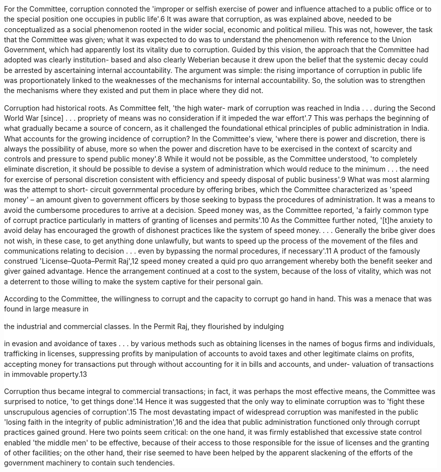  For the Committee, corruption connoted the 'improper or selfish exercise of power and influence attached to a public office or to the special position one occupies in public life'.6 It was aware that corruption, as was explained above, needed to be conceptualized as a social phenomenon rooted in the wider social, economic and political milieu. This was not, however, the task that the Committee was given; what it was expected to do was to understand the phenomenon with reference to the Union Government, which had apparently lost its vitality due to corruption. Guided by this vision, the approach that the Committee had adopted was clearly institution- based and also clearly Weberian because it drew upon the belief that the systemic decay could be arrested by ascertaining internal accountability. The argument was simple: the rising importance of corruption in public life was proportionately linked to the weaknesses of the mechanisms for internal accountability. So, the solution was to strengthen the mechanisms where they existed and put them in place where they did not.

 Corruption had historical roots. As Committee felt, 'the high water- mark of corruption was reached in India . . . during the Second World War [since] . . . propriety of means was no consideration if it impeded the war effort'.7 This was perhaps the beginning of what gradually became a source of concern, as it challenged the foundational ethical principles of public administration in India. What accounts for the growing incidence of corruption? In the Committee's view, 'where there is power and discretion, there is always the possibility of abuse, more so when the power and discretion have to be exercised in the context of scarcity and controls and pressure to spend public money'.8 While it would not be possible, as the Committee understood, 'to completely eliminate discretion, it should be possible to devise a system of administration which would reduce to the minimum . . . the need for exercise of personal discretion consistent with efficiency and speedy disposal of public business'.9 What was most alarming was the attempt to short- circuit governmental procedure by offering bribes, which the Committee characterized as 'speed money' – an amount given to government officers by those seeking to bypass the procedures of administration. It was a means to avoid the cumbersome procedures to arrive at a decision. Speed money was, as the Committee reported, 'a fairly common type of corrupt practice particularly in matters of granting of licenses and permits'.10 As the Committee further noted, '[t]he anxiety to avoid delay has encouraged the growth of dishonest practices like the system of speed money. . . . Generally the bribe giver does not wish, in these case, to get anything done unlawfully, but wants to speed up the process of the movement of the files and communications relating to decision . . . even by bypassing the normal procedures, if necessary'.11 A product of the famously construed 'License–Quota–Permit Raj',12 speed money created a quid pro quo arrangement whereby both the benefit seeker and giver gained advantage. Hence the arrangement continued at a cost to the system, because of the loss of vitality, which was not a deterrent to those willing to make the system captive for their personal gain.

 According to the Committee, the willingness to corrupt and the capacity to corrupt go hand in hand. This was a menace that was found in large measure in

the industrial and commercial classes. In the Permit Raj, they flourished by indulging

in evasion and avoidance of taxes . . . by various methods such as obtaining licenses in the names of bogus firms and individuals, trafficking in licenses, suppressing profits by manipulation of accounts to avoid taxes and other legitimate claims on profits, accepting money for transactions put through without accounting for it in bills and accounts, and under- valuation of transactions in immovable property.13

Corruption thus became integral to commercial transactions; in fact, it was perhaps the most effective means, the Committee was surprised to notice, 'to get things done'.14 Hence it was suggested that the only way to eliminate corruption was to 'fight these unscrupulous agencies of corruption'.15 The most devastating impact of widespread corruption was manifested in the public 'losing faith in the integrity of public administration',16 and the idea that public administration functioned only through corrupt practices gained ground. Here two points seem critical: on the one hand, it was firmly established that excessive state control enabled 'the middle men' to be effective, because of their access to those responsible for the issue of licenses and the granting of other facilities; on the other hand, their rise seemed to have been helped by the apparent slackening of the efforts of the government machinery to contain such tendencies.
